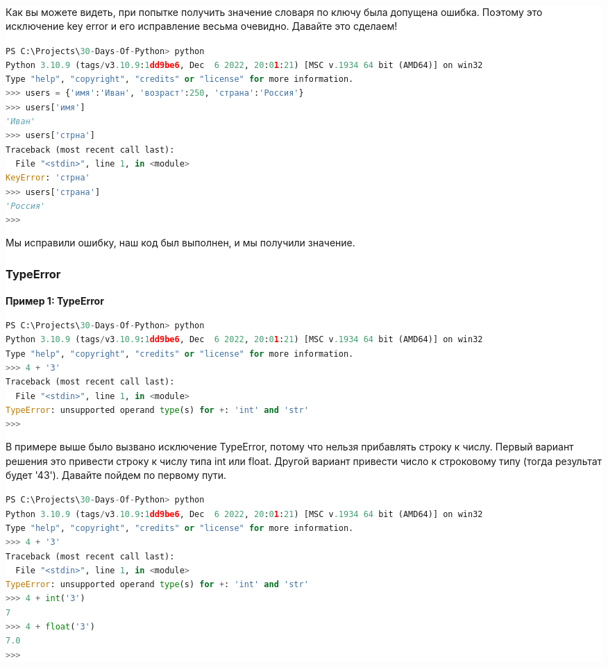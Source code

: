 Как вы можете видеть, при попытке получить значение словаря по ключу была допущена ошибка. Поэтому это исключение key error и его исправление весьма очевидно. Давайте это сделаем!

```py
PS C:\Projects\30-Days-Of-Python> python
Python 3.10.9 (tags/v3.10.9:1dd9be6, Dec  6 2022, 20:01:21) [MSC v.1934 64 bit (AMD64)] on win32
Type "help", "copyright", "credits" or "license" for more information.
>>> users = {'имя':'Иван', 'возраст':250, 'страна':'Россия'}
>>> users['имя']
'Иван'
>>> users['стрна']
Traceback (most recent call last):
  File "<stdin>", line 1, in <module>
KeyError: 'стрна'
>>> users['страна']
'Россия'
>>>
```

Мы исправили ошибку, наш код был выполнен, и мы получили значение.

### TypeError

**Пример 1: TypeError**

```py
PS C:\Projects\30-Days-Of-Python> python
Python 3.10.9 (tags/v3.10.9:1dd9be6, Dec  6 2022, 20:01:21) [MSC v.1934 64 bit (AMD64)] on win32
Type "help", "copyright", "credits" or "license" for more information.
>>> 4 + '3'
Traceback (most recent call last):
  File "<stdin>", line 1, in <module>
TypeError: unsupported operand type(s) for +: 'int' and 'str'
>>>
```

В примере выше было вызвано исключение TypeError, потому что нельзя прибавлять строку к числу. Первый вариант решения это привести строку к числу типа int или float. Другой вариант привести число к строковому типу (тогда результат будет '43'). Давайте пойдем по первому пути.

```py
PS C:\Projects\30-Days-Of-Python> python
Python 3.10.9 (tags/v3.10.9:1dd9be6, Dec  6 2022, 20:01:21) [MSC v.1934 64 bit (AMD64)] on win32
Type "help", "copyright", "credits" or "license" for more information.
>>> 4 + '3'
Traceback (most recent call last):
  File "<stdin>", line 1, in <module>
TypeError: unsupported operand type(s) for +: 'int' and 'str'
>>> 4 + int('3')
7
>>> 4 + float('3')
7.0
>>>
```
